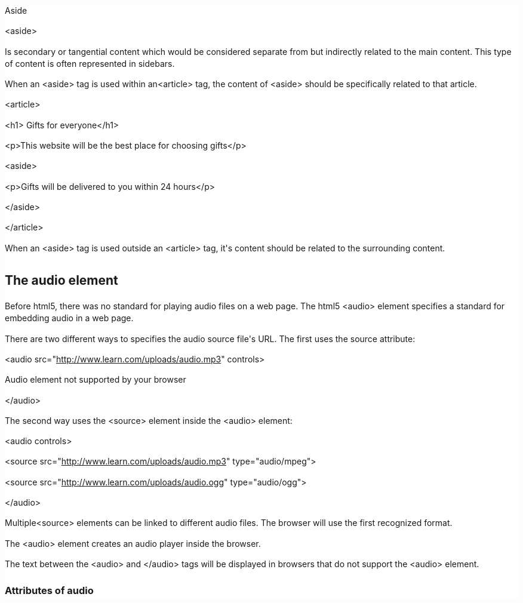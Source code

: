 Aside

&lt;aside&gt;

Is secondary or tangential content which would be considered separate from but indirectly related to the main content. This type of content is often represented in sidebars.

When an &lt;aside&gt; tag is used within an&lt;article&gt; tag, the content of &lt;aside&gt; should be specifically related to that article.

&lt;article&gt;

&lt;h1&gt; Gifts for everyone&lt;/h1&gt;

&lt;p&gt;This website will be the best place for choosing gifts&lt;/p&gt;

&lt;aside&gt;

&lt;p&gt;Gifts will be delivered to you within 24 hours&lt;/p&gt;

&lt;/aside&gt;

&lt;/article&gt;

When an &lt;aside&gt; tag is used outside an &lt;article&gt; tag, it's content should be related to the surrounding content.

## The audio element

Before html5, there was no standard for playing audio files on a web page. The html5 &lt;audio&gt; element specifies a standard for embedding audio in a web page.

There are two different ways to specifies the audio source file's URL. The first uses the source attribute:

&lt;audio src="http://www.learn.com/uploads/audio.mp3" controls&gt;

Audio element not supported by your browser

&lt;/audio&gt;

The second way uses the &lt;source&gt; element inside the &lt;audio&gt; element:

&lt;audio controls&gt;

&lt;source src="http://www.learn.com/uploads/audio.mp3" type="audio/mpeg"&gt;

&lt;source src="http://www.learn.com/uploads/audio.ogg" type="audio/ogg"&gt;

&lt;/audio&gt;

Multiple&lt;source&gt; elements can be linked to different audio files. The browser will use the first recognized format.

The &lt;audio&gt; element creates an audio player inside the browser.

The text between the &lt;audio&gt; and &lt;/audio&gt; tags will be displayed in browsers that do not support the &lt;audio&gt; element.

### Attributes of audio
